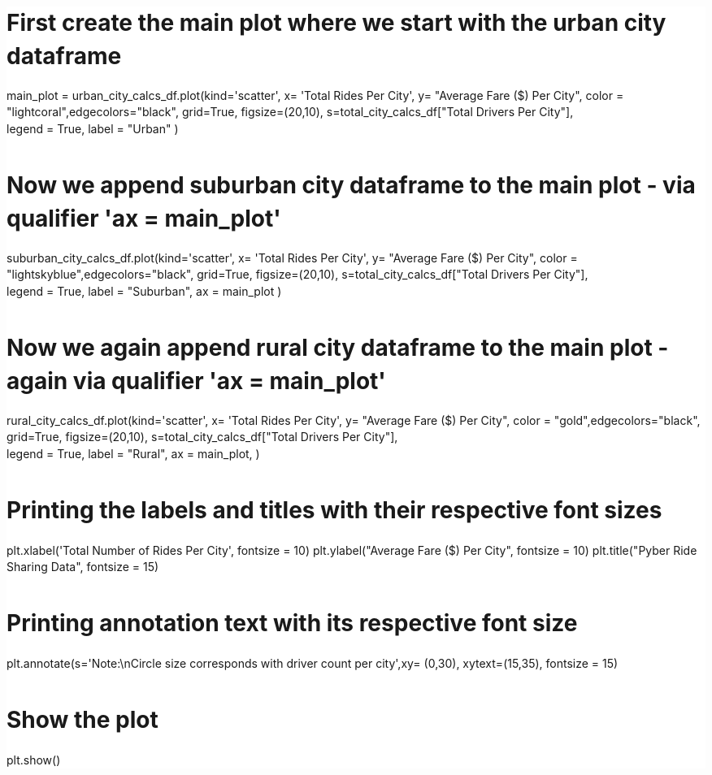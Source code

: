 # First create the main plot where we start with the urban city dataframe
main_plot = urban_city_calcs_df.plot(kind='scatter', x= 'Total Rides Per City', 
                         y= "Average Fare ($) Per City", color = "lightcoral",edgecolors="black", 
                         grid=True,  figsize=(20,10), s=total_city_calcs_df["Total Drivers Per City"],  
                         legend = True, label = "Urban"
                        )

# Now we append suburban city dataframe to the main plot - via qualifier 'ax = main_plot'
suburban_city_calcs_df.plot(kind='scatter', x= 'Total Rides Per City', 
                         y= "Average Fare ($) Per City", color = "lightskyblue",edgecolors="black", 
                         grid=True, figsize=(20,10),  s=total_city_calcs_df["Total Drivers Per City"],  
                         legend = True, label = "Suburban", ax = main_plot
                        )

# Now we again append rural city dataframe to the main plot - again via qualifier 'ax = main_plot'
rural_city_calcs_df.plot(kind='scatter', x= 'Total Rides Per City', 
                         y= "Average Fare ($) Per City", color = "gold",edgecolors="black", 
                         grid=True, figsize=(20,10),  s=total_city_calcs_df["Total Drivers Per City"],  
                         legend = True, label = "Rural", ax = main_plot,
                        )

# Printing the labels and titles with their respective font sizes
plt.xlabel('Total Number of Rides Per City', fontsize = 10)
plt.ylabel("Average Fare ($) Per City", fontsize = 10)
plt.title("Pyber Ride Sharing Data", fontsize = 15)

# Printing annotation text with its respective font size
plt.annotate(s='Note:\nCircle size corresponds with driver count per city',xy= (0,30), xytext=(15,35), fontsize = 15)

# Show the plot
plt.show()
